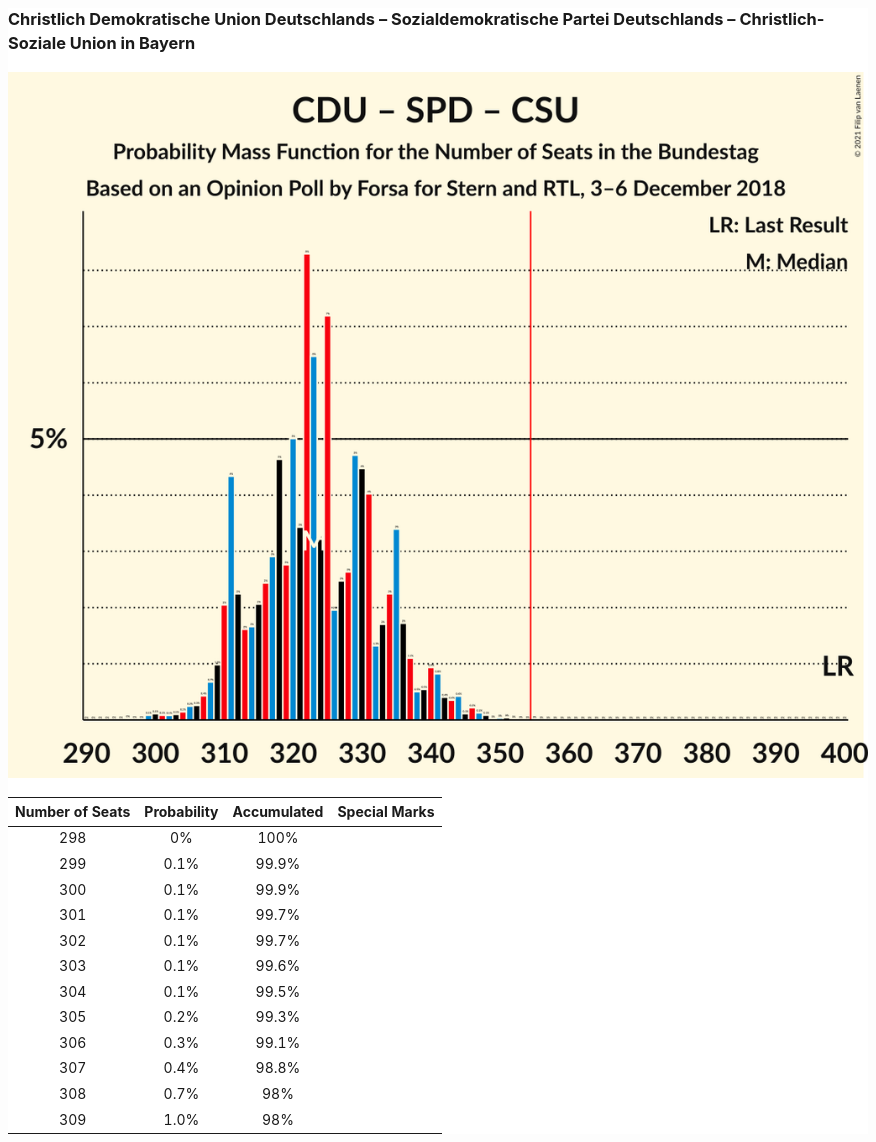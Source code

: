 ### Christlich Demokratische Union Deutschlands – Sozialdemokratische Partei Deutschlands – Christlich-Soziale Union in Bayern

![Graph with seats probability mass function not yet produced](2018-12-06-Forsa-coalitions-seats-pmf-cdu–spd–csu.png "Seats Probability Mass Function")

| Number of Seats | Probability | Accumulated | Special Marks |
|:---------------:|:-----------:|:-----------:|:-------------:|
| 298 | 0% | 100% |  |
| 299 | 0.1% | 99.9% |  |
| 300 | 0.1% | 99.9% |  |
| 301 | 0.1% | 99.7% |  |
| 302 | 0.1% | 99.7% |  |
| 303 | 0.1% | 99.6% |  |
| 304 | 0.1% | 99.5% |  |
| 305 | 0.2% | 99.3% |  |
| 306 | 0.3% | 99.1% |  |
| 307 | 0.4% | 98.8% |  |
| 308 | 0.7% | 98% |  |
| 309 | 1.0% | 98% |  |